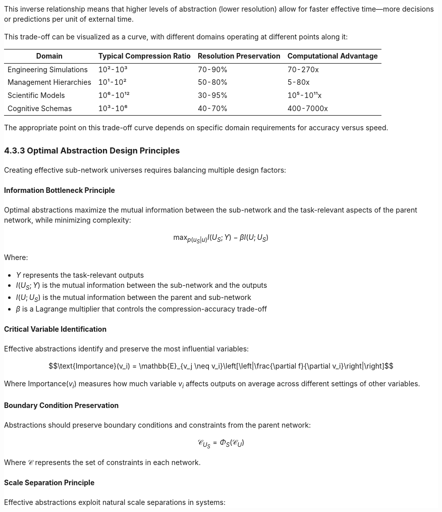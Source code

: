 This inverse relationship means that higher levels of abstraction (lower resolution) allow for faster effective time—more decisions or predictions per unit of external time.

This trade-off can be visualized as a curve, with different domains operating at different points along it:

|Domain|Typical Compression Ratio|Resolution Preservation|Computational Advantage|
|---|---|---|---|
|Engineering Simulations|10²-10³|70-90%|70-270x|
|Management Hierarchies|10¹-10²|50-80%|5-80x|
|Scientific Models|10⁶-10¹²|30-95%|10⁵-10¹¹x|
|Cognitive Schemas|10³-10⁶|40-70%|400-7000x|

The appropriate point on this trade-off curve depends on specific domain requirements for accuracy versus speed.

### 4.3.3 Optimal Abstraction Design Principles

Creating effective sub-network universes requires balancing multiple design factors:

#### Information Bottleneck Principle

Optimal abstractions maximize the mutual information between the sub-network and the task-relevant aspects of the parent network, while minimizing complexity:

$$\max_{p(u_S|u)} I(U_S; Y) - \beta I(U; U_S)$$

Where:

- $Y$ represents the task-relevant outputs
- $I(U_S; Y)$ is the mutual information between the sub-network and the outputs
- $I(U; U_S)$ is the mutual information between the parent and sub-network
- $\beta$ is a Lagrange multiplier that controls the compression-accuracy trade-off

#### Critical Variable Identification

Effective abstractions identify and preserve the most influential variables:

$$\text{Importance}(v_i) = \mathbb{E}_{v_j \neq v_i}\left[\left|\frac{\partial f}{\partial v_i}\right|\right]$$

Where $\text{Importance}(v_i)$ measures how much variable $v_i$ affects outputs on average across different settings of other variables.

#### Boundary Condition Preservation

Abstractions should preserve boundary conditions and constraints from the parent network:

$$\mathcal{C}_{U_S} = \Phi_S(\mathcal{C}_U)$$

Where $\mathcal{C}$ represents the set of constraints in each network.

#### Scale Separation Principle

Effective abstractions exploit natural scale separations in systems:
